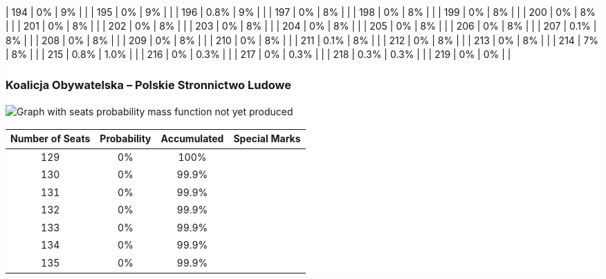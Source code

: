 | 194 | 0% | 9% |  |
| 195 | 0% | 9% |  |
| 196 | 0.8% | 9% |  |
| 197 | 0% | 8% |  |
| 198 | 0% | 8% |  |
| 199 | 0% | 8% |  |
| 200 | 0% | 8% |  |
| 201 | 0% | 8% |  |
| 202 | 0% | 8% |  |
| 203 | 0% | 8% |  |
| 204 | 0% | 8% |  |
| 205 | 0% | 8% |  |
| 206 | 0% | 8% |  |
| 207 | 0.1% | 8% |  |
| 208 | 0% | 8% |  |
| 209 | 0% | 8% |  |
| 210 | 0% | 8% |  |
| 211 | 0.1% | 8% |  |
| 212 | 0% | 8% |  |
| 213 | 0% | 8% |  |
| 214 | 7% | 8% |  |
| 215 | 0.8% | 1.0% |  |
| 216 | 0% | 0.3% |  |
| 217 | 0% | 0.3% |  |
| 218 | 0.3% | 0.3% |  |
| 219 | 0% | 0% |  |

### Koalicja Obywatelska – Polskie Stronnictwo Ludowe

![Graph with seats probability mass function not yet produced](2019-07-17-SocialChanges-coalitions-seats-pmf-ko–psl.png "Seats Probability Mass Function")

| Number of Seats | Probability | Accumulated | Special Marks |
|:---------------:|:-----------:|:-----------:|:-------------:|
| 129 | 0% | 100% |  |
| 130 | 0% | 99.9% |  |
| 131 | 0% | 99.9% |  |
| 132 | 0% | 99.9% |  |
| 133 | 0% | 99.9% |  |
| 134 | 0% | 99.9% |  |
| 135 | 0% | 99.9% |  |
